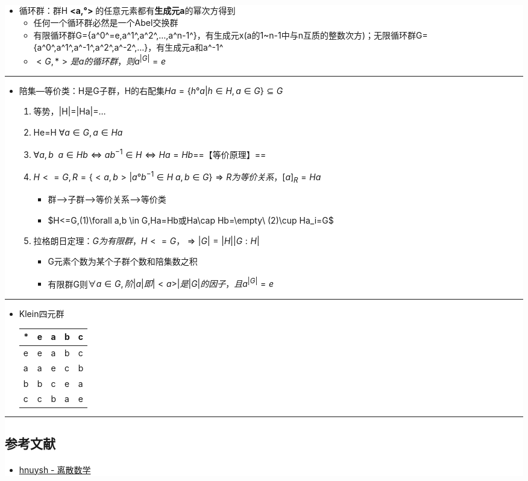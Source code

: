 

- 循环群：群H  **<a,°>** 的任意元素都有**生成元a**的幂次方得到
  - 任何一个循环群必然是一个Abel交换群
  - 有限循环群G={a^0^=e,a^1^,a^2^,…,a^n-1^}，有生成元x(a的1~n-1中与n互质的整数次方)；无限循环群G={a^0^,a^1^,a^-1^,a^2^,a^-2^,…}，有生成元a和a^-1^
  - $<G,*>是a的循环群，则a^{|G|}=e$

------



- 陪集—等价类：H是G子群，H的右配集$Ha=\{h°a|h\in H,a\in G\}\subseteq G$
  1. 等势，|H|=|Ha|=…
  2. He=H     $\forall a \in G,a\in Ha$

  3. $\forall a,b\ \ a\in Hb \Leftrightarrow ab^{-1}\in H \Leftrightarrow Ha=Hb$==【等价原理】==

  4. $H<=G,R=\{<a,b>|a°b^{-1} \in H\ a,b \in G\} \Rightarrow R为等价关系，[a]_R=Ha$

     - 群—>子群—>等价关系—>等价类

     - $H<=G,(1)\forall a,b \in G,Ha=Hb或Ha\cap Hb=\empty\ (2)\cup Ha_i=G$

  5. 拉格朗日定理：$G为有限群，H<=G， \Rightarrow |G|=|H||G:H|$

     - G元素个数为某个子群个数和陪集数之积

     - 有限群G则$\forall a \in G,阶|a|即|<a>|是|G|的因子，且a^{|G|}=e$

------



- Klein四元群

  | *    | e    | a    | b    | c    |
  | ---- | ---- | ---- | ---- | ---- |
  | e    | e    | a    | b    | c    |
  | a    | a    | e    | c    | b    |
  | b    | b    | c    | e    | a    |
  | c    | c    | b    | a    | e    |

------





## 参考文献

- [hnuysh - 离散数学](https://space.bilibili.com/349030303/video)
